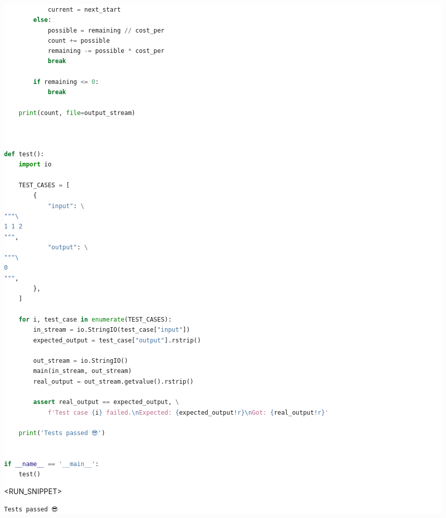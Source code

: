 ```python
            current = next_start
        else:
            possible = remaining // cost_per
            count += possible
            remaining -= possible * cost_per
            break
        
        if remaining <= 0:
            break

    print(count, file=output_stream)



def test():
    import io

    TEST_CASES = [
        {
            "input": \
"""\
1 1 2
""",
            "output": \
"""\
0
""",
        }, 
    ]

    for i, test_case in enumerate(TEST_CASES):
        in_stream = io.StringIO(test_case["input"])
        expected_output = test_case["output"].rstrip()

        out_stream = io.StringIO()
        main(in_stream, out_stream)
        real_output = out_stream.getvalue().rstrip()

        assert real_output == expected_output, \
            f'Test case {i} failed.\nExpected: {expected_output!r}\nGot: {real_output!r}'

    print('Tests passed 😎')


if __name__ == '__main__':
    test()


```

<RUN_SNIPPET>
```output
Tests passed 😎

```
